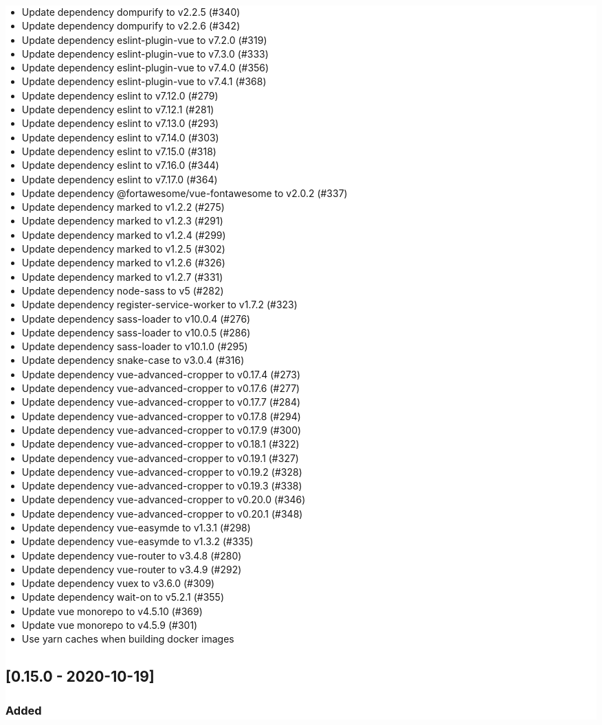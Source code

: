 * Update dependency dompurify to v2.2.5 (#340)
* Update dependency dompurify to v2.2.6 (#342)
* Update dependency eslint-plugin-vue to v7.2.0 (#319)
* Update dependency eslint-plugin-vue to v7.3.0 (#333)
* Update dependency eslint-plugin-vue to v7.4.0 (#356)
* Update dependency eslint-plugin-vue to v7.4.1 (#368)
* Update dependency eslint to v7.12.0 (#279)
* Update dependency eslint to v7.12.1 (#281)
* Update dependency eslint to v7.13.0 (#293)
* Update dependency eslint to v7.14.0 (#303)
* Update dependency eslint to v7.15.0 (#318)
* Update dependency eslint to v7.16.0 (#344)
* Update dependency eslint to v7.17.0 (#364)
* Update dependency @fortawesome/vue-fontawesome to v2.0.2 (#337)
* Update dependency marked to v1.2.2 (#275)
* Update dependency marked to v1.2.3 (#291)
* Update dependency marked to v1.2.4 (#299)
* Update dependency marked to v1.2.5 (#302)
* Update dependency marked to v1.2.6 (#326)
* Update dependency marked to v1.2.7 (#331)
* Update dependency node-sass to v5 (#282)
* Update dependency register-service-worker to v1.7.2 (#323)
* Update dependency sass-loader to v10.0.4 (#276)
* Update dependency sass-loader to v10.0.5 (#286)
* Update dependency sass-loader to v10.1.0 (#295)
* Update dependency snake-case to v3.0.4 (#316)
* Update dependency vue-advanced-cropper to v0.17.4 (#273)
* Update dependency vue-advanced-cropper to v0.17.6 (#277)
* Update dependency vue-advanced-cropper to v0.17.7 (#284)
* Update dependency vue-advanced-cropper to v0.17.8 (#294)
* Update dependency vue-advanced-cropper to v0.17.9 (#300)
* Update dependency vue-advanced-cropper to v0.18.1 (#322)
* Update dependency vue-advanced-cropper to v0.19.1 (#327)
* Update dependency vue-advanced-cropper to v0.19.2 (#328)
* Update dependency vue-advanced-cropper to v0.19.3 (#338)
* Update dependency vue-advanced-cropper to v0.20.0 (#346)
* Update dependency vue-advanced-cropper to v0.20.1 (#348)
* Update dependency vue-easymde to v1.3.1 (#298)
* Update dependency vue-easymde to v1.3.2 (#335)
* Update dependency vue-router to v3.4.8 (#280)
* Update dependency vue-router to v3.4.9 (#292)
* Update dependency vuex to v3.6.0 (#309)
* Update dependency wait-on to v5.2.1 (#355)
* Update vue monorepo to v4.5.10 (#369)
* Update vue monorepo to v4.5.9 (#301)
* Use yarn caches when building docker images

## [0.15.0 - 2020-10-19]

### Added
